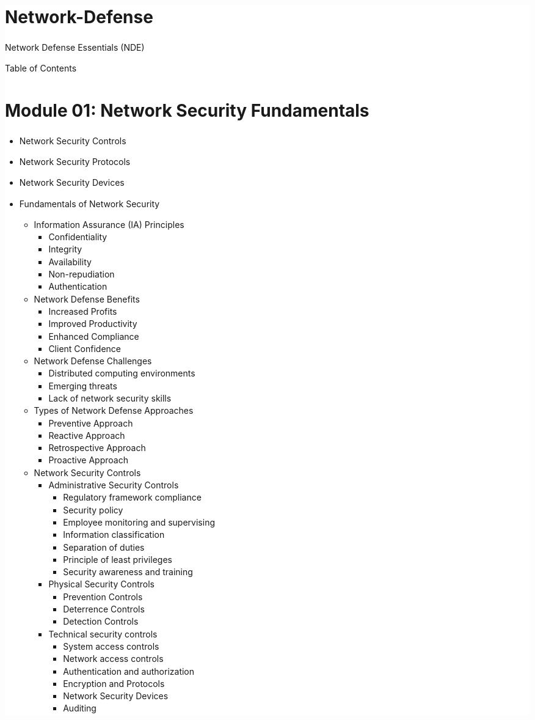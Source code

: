 # Network-Defense
Network Defense Essentials (NDE)

Table of Contents


# Module 01: Network Security Fundamentals
- Network Security Controls
- Network Security Protocols
- Network Security Devices

- Fundamentals of Network Security
	- Information Assurance (IA) Principles
		- Confidentiality
		- Integrity
		- Availability
		- Non-repudiation
		- Authentication
	- Network Defense Benefits
		- Increased Profits
		- Improved Productivity
		- Enhanced Compliance
		- Client Confidence
	- Network Defense Challenges
		- Distributed computing environments
		- Emerging threats
		- Lack of network security skills
	- Types of Network Defense Approaches
		- Preventive Approach
		- Reactive Approach
		- Retrospective Approach
		- Proactive Approach
	- Network Security Controls
		- Administrative Security Controls
			- Regulatory framework compliance
			- Security policy
			- Employee monitoring and supervising
			- Information classification
			- Separation of duties
			- Principle of least privileges
			- Security awareness and training
		- Physical Security Controls
			- Prevention Controls
			- Deterrence Controls
			- Detection Controls
		- Technical security controls
			- System access controls
			- Network access controls
			- Authentication and authorization
			- Encryption and Protocols
			- Network Security Devices
			- Auditing
